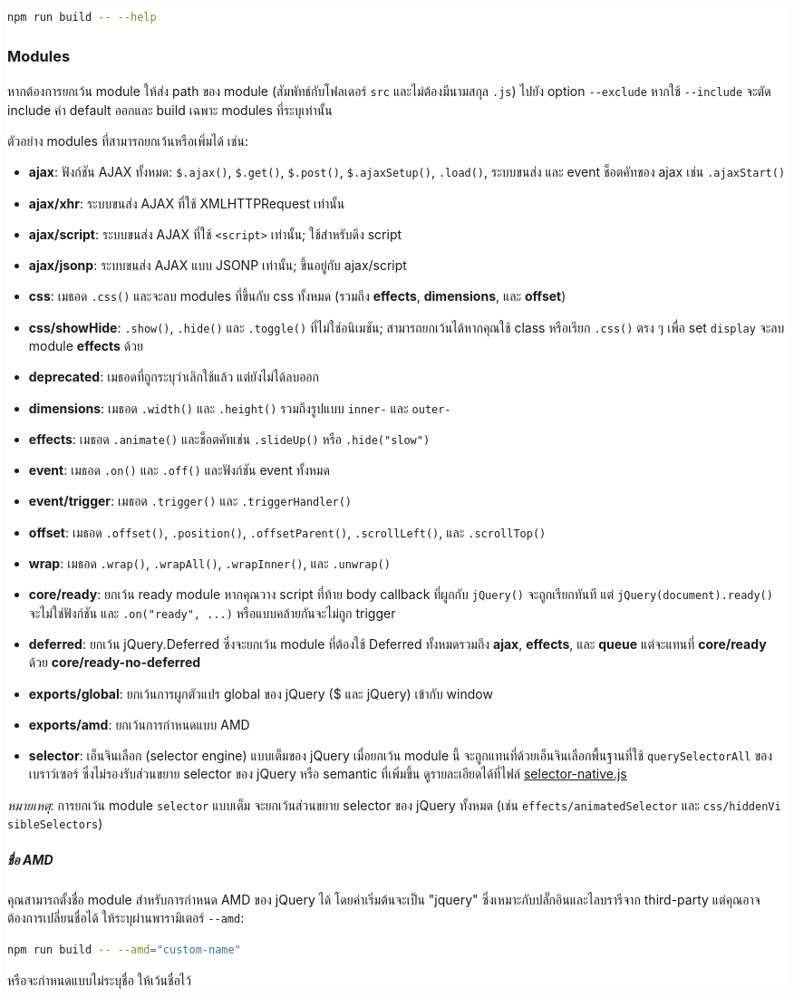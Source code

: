 ```bash
npm run build -- --help
```

### Modules

หากต้องการยกเว้น module ให้ส่ง path ของ module (สัมพัทธ์กับโฟลเดอร์ `src` และไม่ต้องมีนามสกุล `.js`) ไปยัง option `--exclude` หากใช้ `--include` จะตัด include ค่า default ออกและ build เฉพาะ modules ที่ระบุเท่านั้น

ตัวอย่าง modules ที่สามารถยกเว้นหรือเพิ่มได้ เช่น:

- **ajax**: ฟังก์ชัน AJAX ทั้งหมด: `$.ajax()`, `$.get()`, `$.post()`, `$.ajaxSetup()`, `.load()`, ระบบขนส่ง และ event ช็อตคัทของ ajax เช่น `.ajaxStart()`
- **ajax/xhr**: ระบบขนส่ง AJAX ที่ใช้ XMLHTTPRequest เท่านั้น
- **ajax/script**: ระบบขนส่ง AJAX ที่ใช้ `<script>` เท่านั้น; ใช้สำหรับดึง script
- **ajax/jsonp**: ระบบขนส่ง AJAX แบบ JSONP เท่านั้น; ขึ้นอยู่กับ ajax/script
- **css**: เมธอด `.css()` และจะลบ modules ที่ขึ้นกับ css ทั้งหมด (รวมถึง **effects**, **dimensions**, และ **offset**)
- **css/showHide**: `.show()`, `.hide()` และ `.toggle()` ที่ไม่ใช่อนิเมชัน; สามารถยกเว้นได้หากคุณใช้ class หรือเรียก `.css()` ตรง ๆ เพื่อ set `display` จะลบ module **effects** ด้วย
- **deprecated**: เมธอดที่ถูกระบุว่าเลิกใช้แล้ว แต่ยังไม่ได้ลบออก
- **dimensions**: เมธอด `.width()` และ `.height()` รวมถึงรูปแบบ `inner-` และ `outer-`
- **effects**: เมธอด `.animate()` และช็อตคัทเช่น `.slideUp()` หรือ `.hide("slow")`
- **event**: เมธอด `.on()` และ `.off()` และฟังก์ชัน event ทั้งหมด
- **event/trigger**: เมธอด `.trigger()` และ `.triggerHandler()`
- **offset**: เมธอด `.offset()`, `.position()`, `.offsetParent()`, `.scrollLeft()`, และ `.scrollTop()`
- **wrap**: เมธอด `.wrap()`, `.wrapAll()`, `.wrapInner()`, และ `.unwrap()`
- **core/ready**: ยกเว้น ready module หากคุณวาง script ที่ท้าย body callback ที่ผูกกับ `jQuery()` จะถูกเรียกทันที แต่ `jQuery(document).ready()` จะไม่ใช่ฟังก์ชัน และ `.on("ready", ...)` หรือแบบคล้ายกันจะไม่ถูก trigger
- **deferred**: ยกเว้น jQuery.Deferred ซึ่งจะยกเว้น module ที่ต้องใช้ Deferred ทั้งหมดรวมถึง **ajax**, **effects**, และ **queue** แต่จะแทนที่ **core/ready** ด้วย **core/ready-no-deferred**
- **exports/global**: ยกเว้นการผูกตัวแปร global ของ jQuery ($ และ jQuery) เข้ากับ window
- **exports/amd**: ยกเว้นการกำหนดแบบ AMD

- **selector**: เอ็นจินเลือก (selector engine) แบบเต็มของ jQuery เมื่อยกเว้น module นี้ จะถูกแทนที่ด้วยเอ็นจินเลือกพื้นฐานที่ใช้ `querySelectorAll` ของเบราว์เซอร์ ซึ่งไม่รองรับส่วนขยาย selector ของ jQuery หรือ semantic ที่เพิ่มขึ้น ดูรายละเอียดได้ที่ไฟล์ [selector-native.js](https://github.com/jquery/jquery/blob/main/src/selector-native.js)

*หมายเหตุ*: การยกเว้น module `selector` แบบเต็ม จะยกเว้นส่วนขยาย selector ของ jQuery ทั้งหมด (เช่น `effects/animatedSelector` และ `css/hiddenVisibleSelectors`)

##### ชื่อ AMD

คุณสามารถตั้งชื่อ module สำหรับการกำหนด AMD ของ jQuery ได้ โดยค่าเริ่มต้นจะเป็น "jquery" ซึ่งเหมาะกับปลั๊กอินและไลบรารีจาก third-party แต่คุณอาจต้องการเปลี่ยนชื่อได้ ให้ระบุผ่านพารามิเตอร์ `--amd`:

```bash
npm run build -- --amd="custom-name"
```

หรือจะกำหนดแบบไม่ระบุชื่อ ให้เว้นชื่อไว้

